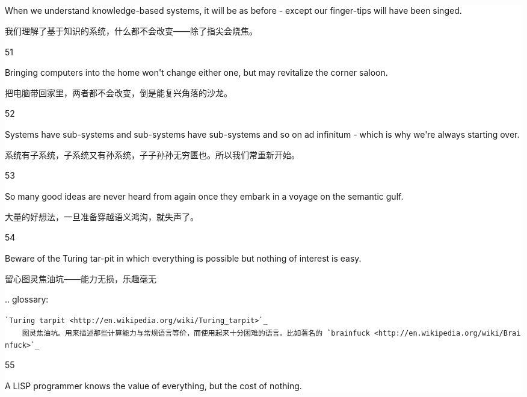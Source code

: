    When we understand knowledge-based systems, it will be as before - except 
   our finger-tips will have been singed.



   我们理解了基于知识的系统，什么都不会改变——除了指尖会烧焦。

51 


>

   Bringing computers into the home won't change either one, but may 
   revitalize the corner saloon.



   把电脑带回家里，两者都不会改变，倒是能复兴角落的沙龙。

52 


>

   Systems have sub-systems and sub-systems have sub-systems and so on ad 
   infinitum - which is why we're always starting over.



   系统有子系统，子系统又有孙系统，子子孙孙无穷匮也。所以我们常重新开始。

53 


>

   So many good ideas are never heard from again once they embark in a 
   voyage on the semantic gulf.



   大量的好想法，一旦准备穿越语义鸿沟，就失声了。

54 


>

   Beware of the Turing tar-pit in which everything is possible but nothing 
   of interest is easy.



   留心图灵焦油坑——能力无损，乐趣毫无

.. glossary:

	`Turing tarpit <http://en.wikipedia.org/wiki/Turing_tarpit>`_
		图灵焦油坑。用来描述那些计算能力与常规语言等价，而使用起来十分困难的语言。比如著名的 `brainfuck <http://en.wikipedia.org/wiki/Brainfuck>`_

55 


>

   A LISP programmer knows the value of everything, but the cost of nothing.



